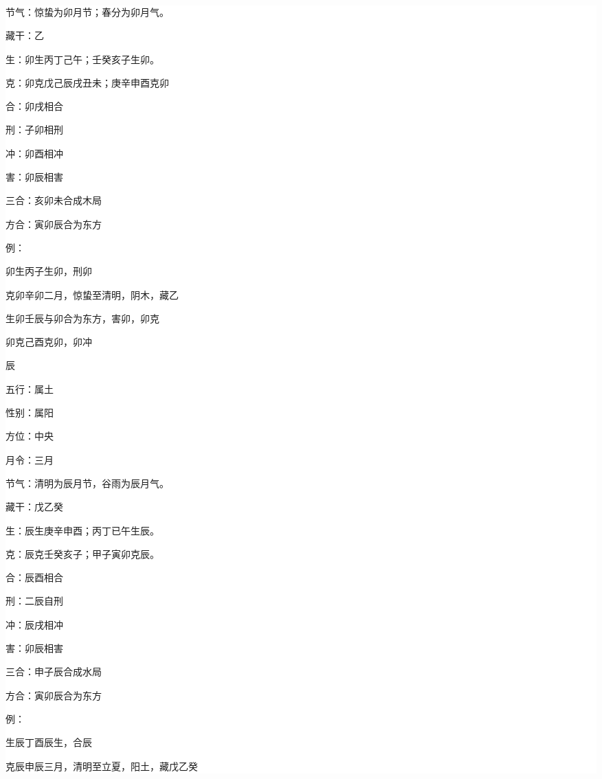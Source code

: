 节气：惊蛰为卯月节；春分为卯月气。

藏干：乙

生：卯生丙丁己午；壬癸亥子生卯。

克：卯克戊己辰戌丑未；庚辛申酉克卯

合：卯戌相合

刑：子卯相刑

冲：卯酉相冲

害：卯辰相害

三合：亥卯未合成木局

方合：寅卯辰合为东方

例：

卯生丙子生卯，刑卯

克卯辛卯二月，惊蛰至清明，阴木，藏乙

生卯壬辰与卯合为东方，害卯，卯克

卯克己酉克卯，卯冲

辰

五行：属土

性别：属阳

方位：中央

月令：三月

节气：清明为辰月节，谷雨为辰月气。

藏干：戊乙癸

生：辰生庚辛申酉；丙丁已午生辰。

克：辰克壬癸亥子；甲子寅卯克辰。

合：辰酉相合

刑：二辰自刑

冲：辰戌相冲

害：卯辰相害

三合：申子辰合成水局

方合：寅卯辰合为东方

例：

生辰丁酉辰生，合辰

克辰申辰三月，清明至立夏，阳土，藏戊乙癸
